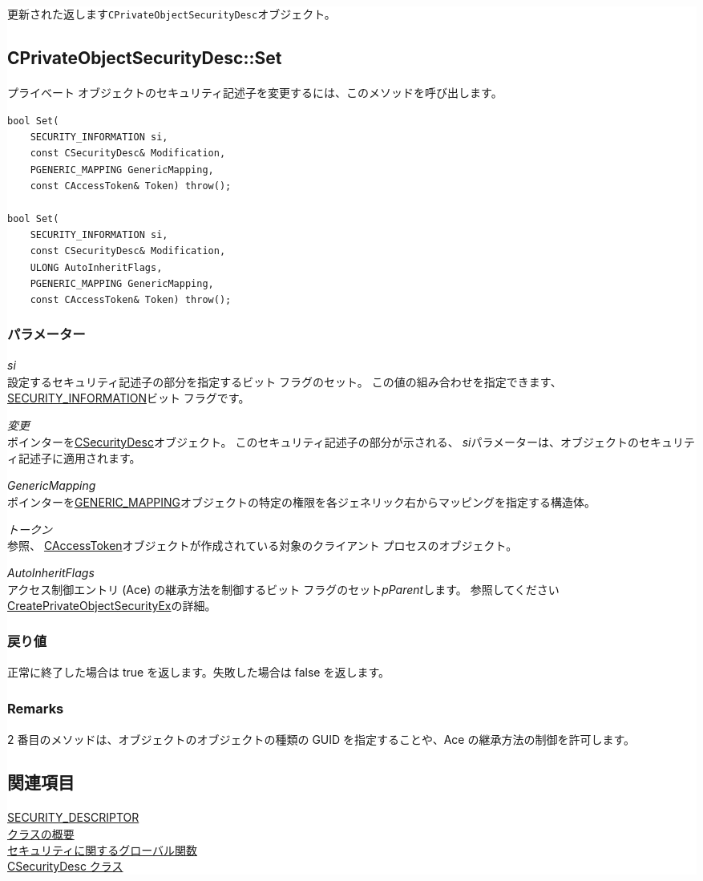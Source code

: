 更新された返します`CPrivateObjectSecurityDesc`オブジェクト。

##  <a name="set"></a>  CPrivateObjectSecurityDesc::Set

プライベート オブジェクトのセキュリティ記述子を変更するには、このメソッドを呼び出します。

```
bool Set(
    SECURITY_INFORMATION si,
    const CSecurityDesc& Modification,
    PGENERIC_MAPPING GenericMapping,
    const CAccessToken& Token) throw();

bool Set(
    SECURITY_INFORMATION si,
    const CSecurityDesc& Modification,
    ULONG AutoInheritFlags,
    PGENERIC_MAPPING GenericMapping,
    const CAccessToken& Token) throw();
```

### <a name="parameters"></a>パラメーター

*si*<br/>
設定するセキュリティ記述子の部分を指定するビット フラグのセット。 この値の組み合わせを指定できます、 [SECURITY_INFORMATION](/windows/desktop/SecAuthZ/security-information)ビット フラグです。

*変更*<br/>
ポインターを[CSecurityDesc](../../atl/reference/csecuritydesc-class.md)オブジェクト。 このセキュリティ記述子の部分が示される、 *si*パラメーターは、オブジェクトのセキュリティ記述子に適用されます。

*GenericMapping*<br/>
ポインターを[GENERIC_MAPPING](/windows/desktop/api/winnt/ns-winnt-_generic_mapping)オブジェクトの特定の権限を各ジェネリック右からマッピングを指定する構造体。

*トークン*<br/>
参照、 [CAccessToken](../../atl/reference/caccesstoken-class.md)オブジェクトが作成されている対象のクライアント プロセスのオブジェクト。

*AutoInheritFlags*<br/>
アクセス制御エントリ (Ace) の継承方法を制御するビット フラグのセット*pParent*します。 参照してください[CreatePrivateObjectSecurityEx](https://msdn.microsoft.com/library/windows/desktop/aa446581)の詳細。

### <a name="return-value"></a>戻り値

正常に終了した場合は true を返します。失敗した場合は false を返します。

### <a name="remarks"></a>Remarks

2 番目のメソッドは、オブジェクトのオブジェクトの種類の GUID を指定することや、Ace の継承方法の制御を許可します。

## <a name="see-also"></a>関連項目

[SECURITY_DESCRIPTOR](/windows/desktop/api/winnt/ns-winnt-_security_descriptor)<br/>
[クラスの概要](../../atl/atl-class-overview.md)<br/>
[セキュリティに関するグローバル関数](../../atl/reference/security-global-functions.md)<br/>
[CSecurityDesc クラス](../../atl/reference/csecuritydesc-class.md)
